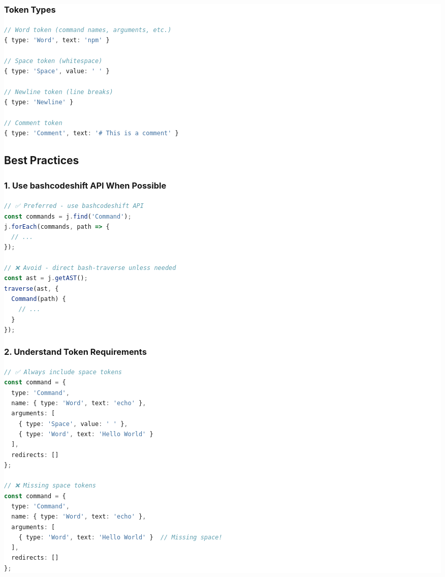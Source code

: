 ### Token Types

```typescript
// Word token (command names, arguments, etc.)
{ type: 'Word', text: 'npm' }

// Space token (whitespace)
{ type: 'Space', value: ' ' }

// Newline token (line breaks)
{ type: 'Newline' }

// Comment token
{ type: 'Comment', text: '# This is a comment' }
```

## Best Practices

### 1. Use bashcodeshift API When Possible

```typescript
// ✅ Preferred - use bashcodeshift API
const commands = j.find('Command');
j.forEach(commands, path => {
  // ...
});

// ❌ Avoid - direct bash-traverse unless needed
const ast = j.getAST();
traverse(ast, {
  Command(path) {
    // ...
  }
});
```

### 2. Understand Token Requirements

```typescript
// ✅ Always include space tokens
const command = {
  type: 'Command',
  name: { type: 'Word', text: 'echo' },
  arguments: [
    { type: 'Space', value: ' ' },
    { type: 'Word', text: 'Hello World' }
  ],
  redirects: []
};

// ❌ Missing space tokens
const command = {
  type: 'Command',
  name: { type: 'Word', text: 'echo' },
  arguments: [
    { type: 'Word', text: 'Hello World' }  // Missing space!
  ],
  redirects: []
};
```
